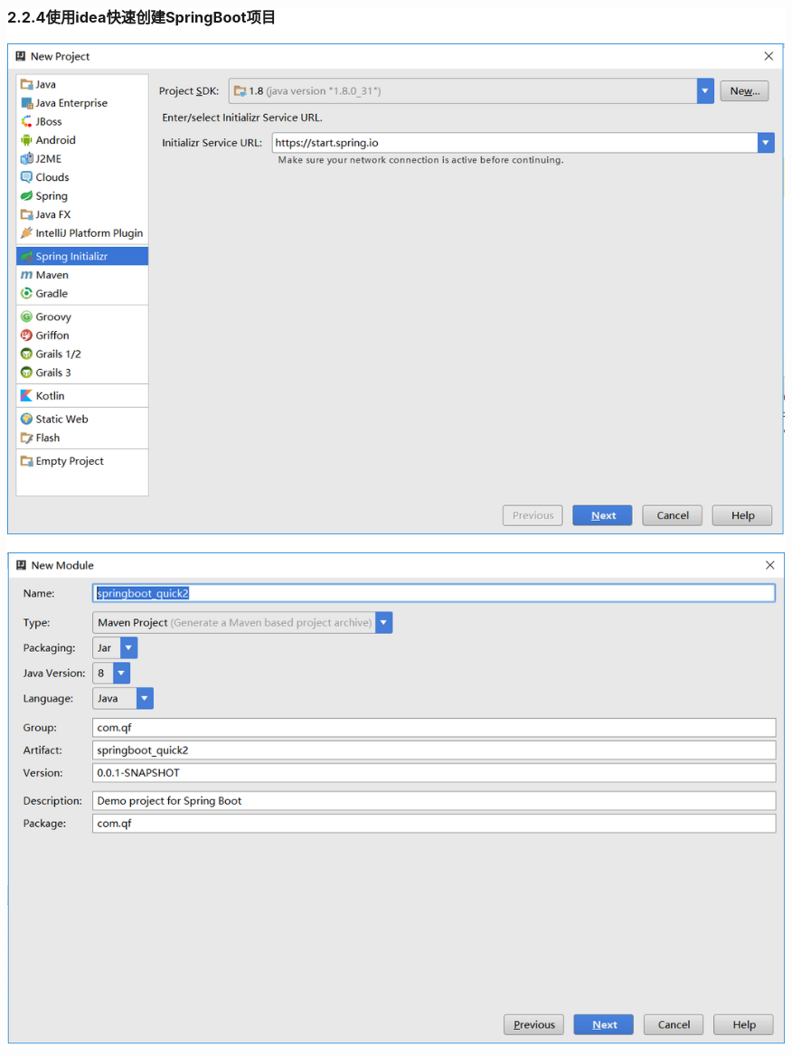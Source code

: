 ### 2.2.4使用idea快速创建SpringBoot项目

![1559553636258](pic/1559553636258.png)

![1559553509842](pic/1559553509842.png) 

